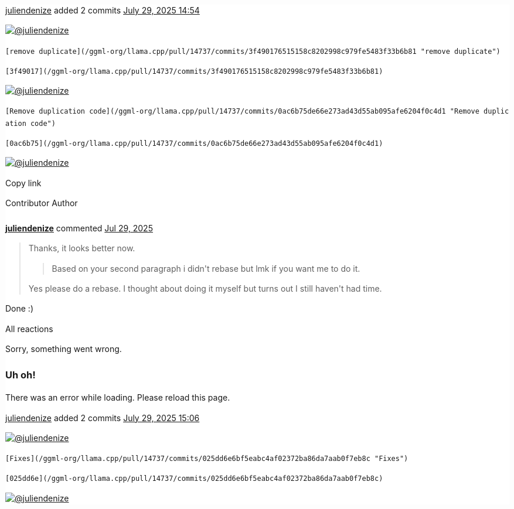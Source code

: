 [juliendenize](/juliendenize) added 2 commits [July 29, 2025 14:54](#commits-pushed-3f49017)

[![@juliendenize](https://avatars.githubusercontent.com/u/40604584?s=40&v=4)](/juliendenize)

`[remove duplicate](/ggml-org/llama.cpp/pull/14737/commits/3f490176515158c8202998c979fe5483f33b6b81 "remove duplicate")`

  

  

`[3f49017](/ggml-org/llama.cpp/pull/14737/commits/3f490176515158c8202998c979fe5483f33b6b81)`

[![@juliendenize](https://avatars.githubusercontent.com/u/40604584?s=40&v=4)](/juliendenize)

`[Remove duplication code](/ggml-org/llama.cpp/pull/14737/commits/0ac6b75de66e273ad43d55ab095afe6204f0c4d1 "Remove duplication code")`

  

  

`[0ac6b75](/ggml-org/llama.cpp/pull/14737/commits/0ac6b75de66e273ad43d55ab095afe6204f0c4d1)`

[![@juliendenize](https://avatars.githubusercontent.com/u/40604584?s=80&u=fc5cd426f2e66d60454e20ef00bd8986142152be&v=4)](/juliendenize)

Copy link

Contributor Author

### 

**[juliendenize](/juliendenize)** commented [Jul 29, 2025](#issuecomment-3132430327)

> Thanks, it looks better now.
> 
> > Based on your second paragraph i didn't rebase but lmk if you want me to do it.
> 
> Yes please do a rebase. I thought about doing it myself but turns out I still haven't had time.

Done :)

  

All reactions

Sorry, something went wrong.

### Uh oh!

There was an error while loading. Please reload this page.

[juliendenize](/juliendenize) added 2 commits [July 29, 2025 15:06](#commits-pushed-025dd6e)

[![@juliendenize](https://avatars.githubusercontent.com/u/40604584?s=40&v=4)](/juliendenize)

`[Fixes](/ggml-org/llama.cpp/pull/14737/commits/025dd6e6bf5eabc4af02372ba86da7aab0f7eb8c "Fixes")`

  

  

`[025dd6e](/ggml-org/llama.cpp/pull/14737/commits/025dd6e6bf5eabc4af02372ba86da7aab0f7eb8c)`

[![@juliendenize](https://avatars.githubusercontent.com/u/40604584?s=40&v=4)](/juliendenize)
